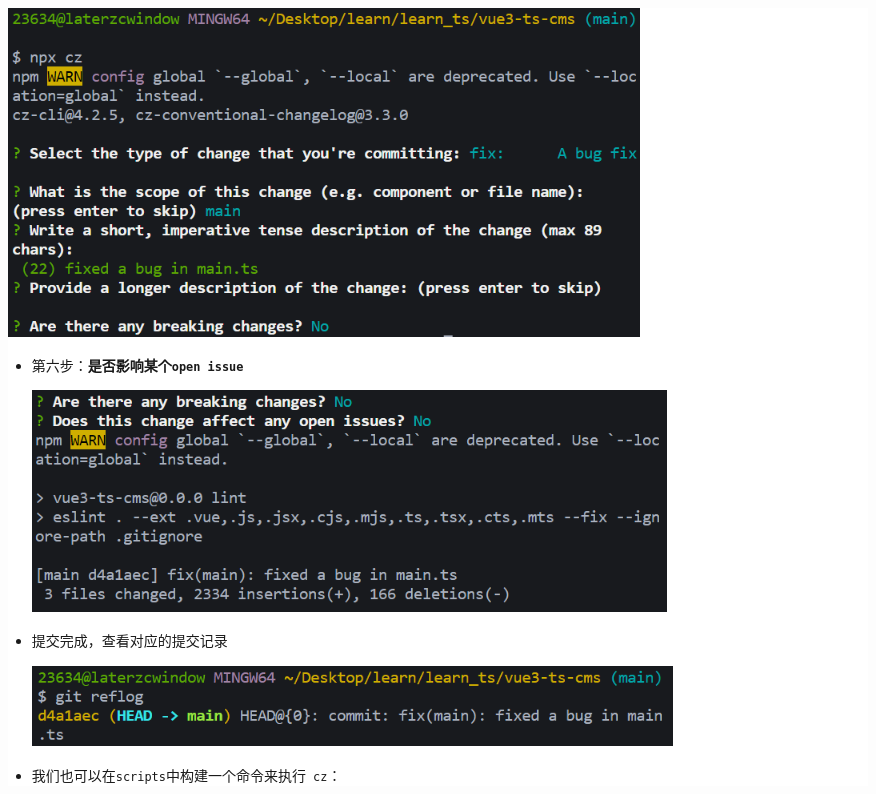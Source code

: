   <img src="./assets/image-20221109144617078.png" alt="image-20221109144617078" style="zoom:80%;" />

* 第六步：**是否影响某个`open issue`**

  <img src="./assets/image-20221109144703269.png" alt="image-20221109144703269" style="zoom:80%;" />

- 提交完成，查看对应的提交记录

  <img src="./assets/image-20221109144801107.png" alt="image-20221109144801107" style="zoom:80%;" />

- 我们也可以在`scripts`中构建一个命令来执行` cz`：
